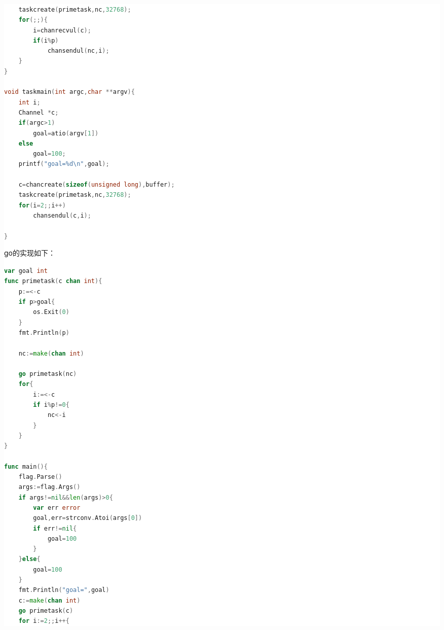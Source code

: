 ```c
    taskcreate(primetask,nc,32768);
    for(;;){
        i=chanrecvul(c);
        if(i%p)
            chansendul(nc,i);
    }
}

void taskmain(int argc,char **argv){
    int i;
    Channel *c;
    if(argc>1)
        goal=atio(argv[1])
    else
        goal=100;
    printf("goal=%d\n",goal);
    
    c=chancreate(sizeof(unsigned long),buffer);
    taskcreate(primetask,nc,32768);
    for(i=2;;i++)
        chansendul(c,i);
        
}
```



go的实现如下：

```go
var goal int
func primetask(c chan int){
    p:=<-c
    if p>goal{
        os.Exit(0)
    }
    fmt.Println(p)
    
    nc:=make(chan int)
    
    go primetask(nc)
    for{
        i:=<-c
        if i%p!=0{
            nc<-i
        }
    }
}

func main(){
    flag.Parse()
    args:=flag.Args()
    if args!=nil&&len(args)>0{
        var err error
        goal,err=strconv.Atoi(args[0])
        if err!=nil{
            goal=100
        }
    }else{
        goal=100
    }
    fmt.Println("goal=",goal)
    c:=make(chan int)
    go primetask(c)
    for i:=2;;i++{
```